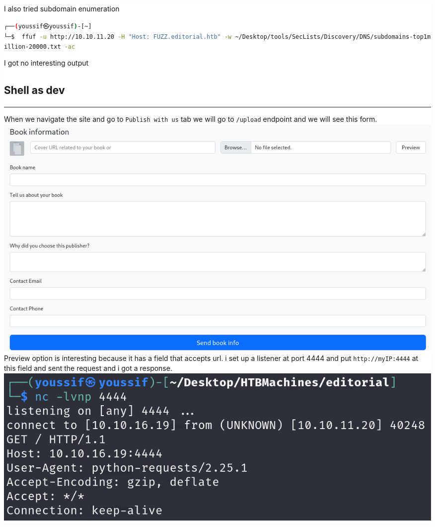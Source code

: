 I also tried subdomain enumeration
```bash
┌──(youssif㉿youssif)-[~]
└─$  ffuf -u http://10.10.11.20 -H "Host: FUZZ.editorial.htb" -w ~/Desktop/tools/SecLists/Discovery/DNS/subdomains-top1million-20000.txt -ac
```
I got no interesting output


## Shell as dev
---

When we navigate the site and go to `Publish with us` tab we will go to `/upload` endpoint and we will see this form.
<img src="/assets/img/htb/editorial/capture1.png">
Preview option is interesting because it has a field that accepts url.
i set up a listener at port 4444 and put `http://myIP:4444` at this field and sent the request and i got a response.
<img src="/assets/img/htb/editorial/capture2.png">
